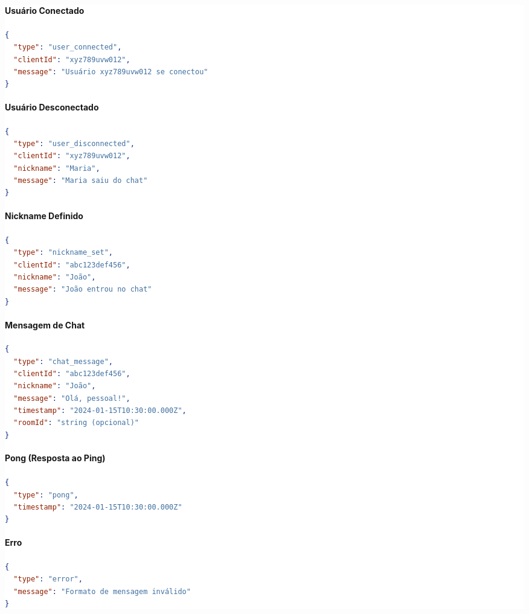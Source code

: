 #### Usuário Conectado
```json
{
  "type": "user_connected",
  "clientId": "xyz789uvw012",
  "message": "Usuário xyz789uvw012 se conectou"
}
```

#### Usuário Desconectado
```json
{
  "type": "user_disconnected",
  "clientId": "xyz789uvw012",
  "nickname": "Maria",
  "message": "Maria saiu do chat"
}
```

#### Nickname Definido
```json
{
  "type": "nickname_set",
  "clientId": "abc123def456",
  "nickname": "João",
  "message": "João entrou no chat"
}
```

#### Mensagem de Chat
```json
{
  "type": "chat_message",
  "clientId": "abc123def456",
  "nickname": "João",
  "message": "Olá, pessoal!",
  "timestamp": "2024-01-15T10:30:00.000Z",
  "roomId": "string (opcional)"
}
```

#### Pong (Resposta ao Ping)
```json
{
  "type": "pong",
  "timestamp": "2024-01-15T10:30:00.000Z"
}
```

#### Erro
```json
{
  "type": "error",
  "message": "Formato de mensagem inválido"
}
```
